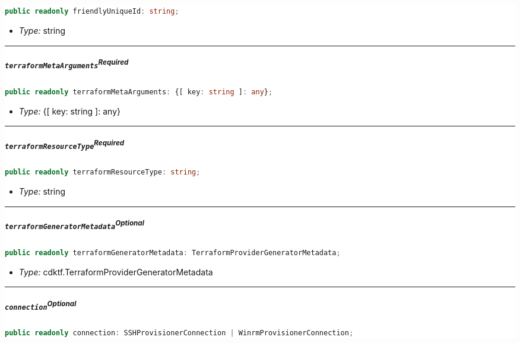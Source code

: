```typescript
public readonly friendlyUniqueId: string;
```

- *Type:* string

---

##### `terraformMetaArguments`<sup>Required</sup> <a name="terraformMetaArguments" id="@cdktf/provider-github.actionsRepositoryOidcSubjectClaimCustomizationTemplate.ActionsRepositoryOidcSubjectClaimCustomizationTemplate.property.terraformMetaArguments"></a>

```typescript
public readonly terraformMetaArguments: {[ key: string ]: any};
```

- *Type:* {[ key: string ]: any}

---

##### `terraformResourceType`<sup>Required</sup> <a name="terraformResourceType" id="@cdktf/provider-github.actionsRepositoryOidcSubjectClaimCustomizationTemplate.ActionsRepositoryOidcSubjectClaimCustomizationTemplate.property.terraformResourceType"></a>

```typescript
public readonly terraformResourceType: string;
```

- *Type:* string

---

##### `terraformGeneratorMetadata`<sup>Optional</sup> <a name="terraformGeneratorMetadata" id="@cdktf/provider-github.actionsRepositoryOidcSubjectClaimCustomizationTemplate.ActionsRepositoryOidcSubjectClaimCustomizationTemplate.property.terraformGeneratorMetadata"></a>

```typescript
public readonly terraformGeneratorMetadata: TerraformProviderGeneratorMetadata;
```

- *Type:* cdktf.TerraformProviderGeneratorMetadata

---

##### `connection`<sup>Optional</sup> <a name="connection" id="@cdktf/provider-github.actionsRepositoryOidcSubjectClaimCustomizationTemplate.ActionsRepositoryOidcSubjectClaimCustomizationTemplate.property.connection"></a>

```typescript
public readonly connection: SSHProvisionerConnection | WinrmProvisionerConnection;
```
